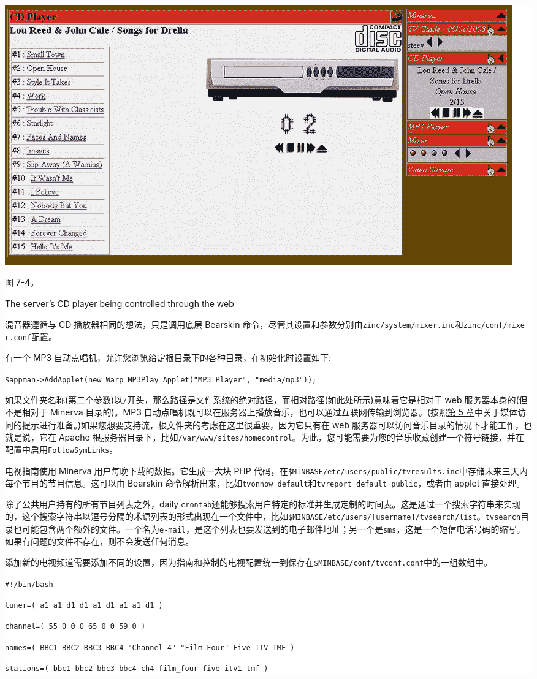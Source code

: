 ![A978-1-4302-5888-9_7_Fig4_HTML.jpg](img/A978-1-4302-5888-9_7_Fig4_HTML.jpg)

图 7-4。

The server’s CD player being controlled through the web

混音器遵循与 CD 播放器相同的想法，只是调用底层 Bearskin 命令，尽管其设置和参数分别由`zinc/system/mixer.inc`和`zinc/conf/mixer.conf`配置。

有一个 MP3 自动点唱机，允许您浏览给定根目录下的各种目录，在初始化时设置如下:

`$appman->AddApplet(new Warp_MP3Play_Applet("MP3 Player", "media/mp3"));`

如果文件夹名称(第二个参数)以`/`开头，那么路径是文件系统的绝对路径，而相对路径(如此处所示)意味着它是相对于 web 服务器本身的(但不是相对于 Minerva 目录的)。MP3 自动点唱机既可以在服务器上播放音乐，也可以通过互联网传输到浏览器。(按照[第 5 章](http://dx.doi.org/978-1-4302-5888-9_5)中关于媒体访问的提示进行准备。)如果您想要支持流，根文件夹的考虑在这里很重要，因为它只有在 web 服务器可以访问音乐目录的情况下才能工作，也就是说，它在 Apache 根服务器目录下，比如`/var/www/sites/homecontrol`。为此，您可能需要为您的音乐收藏创建一个符号链接，并在配置中启用`FollowSymLinks`。

电视指南使用 Minerva 用户每晚下载的数据。它生成一大块 PHP 代码，在`$MINBASE/etc/users/public/tvresults.inc`中存储未来三天内每个节目的节目信息。这可以由 Bearskin 命令解析出来，比如`tvonnow default`和`tvreport default public`，或者由 applet 直接处理。

除了公共用户持有的所有节目列表之外，daily `crontab`还能够搜索用户特定的标准并生成定制的时间表。这是通过一个搜索字符串来实现的，这个搜索字符串以逗号分隔的术语列表的形式出现在一个文件中，比如`$MINBASE/etc/users/[username]/tvsearch/list`。`tvsearch`目录也可能包含两个额外的文件。一个名为`e-mail`，是这个列表也要发送到的电子邮件地址；另一个是`sms`，这是一个短信电话号码的缩写。如果有问题的文件不存在，则不会发送任何消息。

添加新的电视频道需要添加不同的设置，因为指南和控制的电视配置统一到保存在`$MINBASE/conf/tvconf.conf`中的一组数组中。

`#!/bin/bash`

`tuner=( a1 a1 d1 d1 a1 d1 a1 a1 d1 )`

`channel=( 55 0 0 0 65 0 0 59 0 )`

`names=( BBC1 BBC2 BBC3 BBC4 "Channel 4" "Film Four" Five ITV TMF )`

`stations=( bbc1 bbc2 bbc3 bbc4 ch4 film_four five itv1 tmf )`
